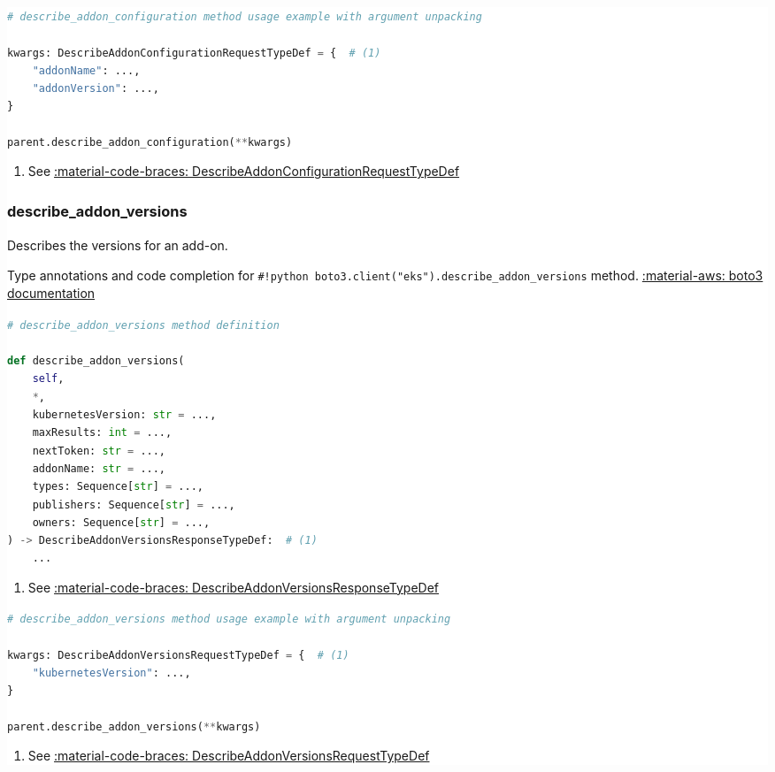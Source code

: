 
```python
# describe_addon_configuration method usage example with argument unpacking

kwargs: DescribeAddonConfigurationRequestTypeDef = {  # (1)
    "addonName": ...,
    "addonVersion": ...,
}

parent.describe_addon_configuration(**kwargs)
```

1. See [:material-code-braces: DescribeAddonConfigurationRequestTypeDef](./type_defs.md#describeaddonconfigurationrequesttypedef)

### describe\_addon\_versions

Describes the versions for an add-on.

Type annotations and code completion for `#!python boto3.client("eks").describe_addon_versions` method.
[:material-aws: boto3 documentation](https://boto3.amazonaws.com/v1/documentation/api/latest/reference/services/eks/client/describe_addon_versions.html)

```python
# describe_addon_versions method definition

def describe_addon_versions(
    self,
    *,
    kubernetesVersion: str = ...,
    maxResults: int = ...,
    nextToken: str = ...,
    addonName: str = ...,
    types: Sequence[str] = ...,
    publishers: Sequence[str] = ...,
    owners: Sequence[str] = ...,
) -> DescribeAddonVersionsResponseTypeDef:  # (1)
    ...
```

1. See [:material-code-braces: DescribeAddonVersionsResponseTypeDef](./type_defs.md#describeaddonversionsresponsetypedef)


```python
# describe_addon_versions method usage example with argument unpacking

kwargs: DescribeAddonVersionsRequestTypeDef = {  # (1)
    "kubernetesVersion": ...,
}

parent.describe_addon_versions(**kwargs)
```

1. See [:material-code-braces: DescribeAddonVersionsRequestTypeDef](./type_defs.md#describeaddonversionsrequesttypedef)
